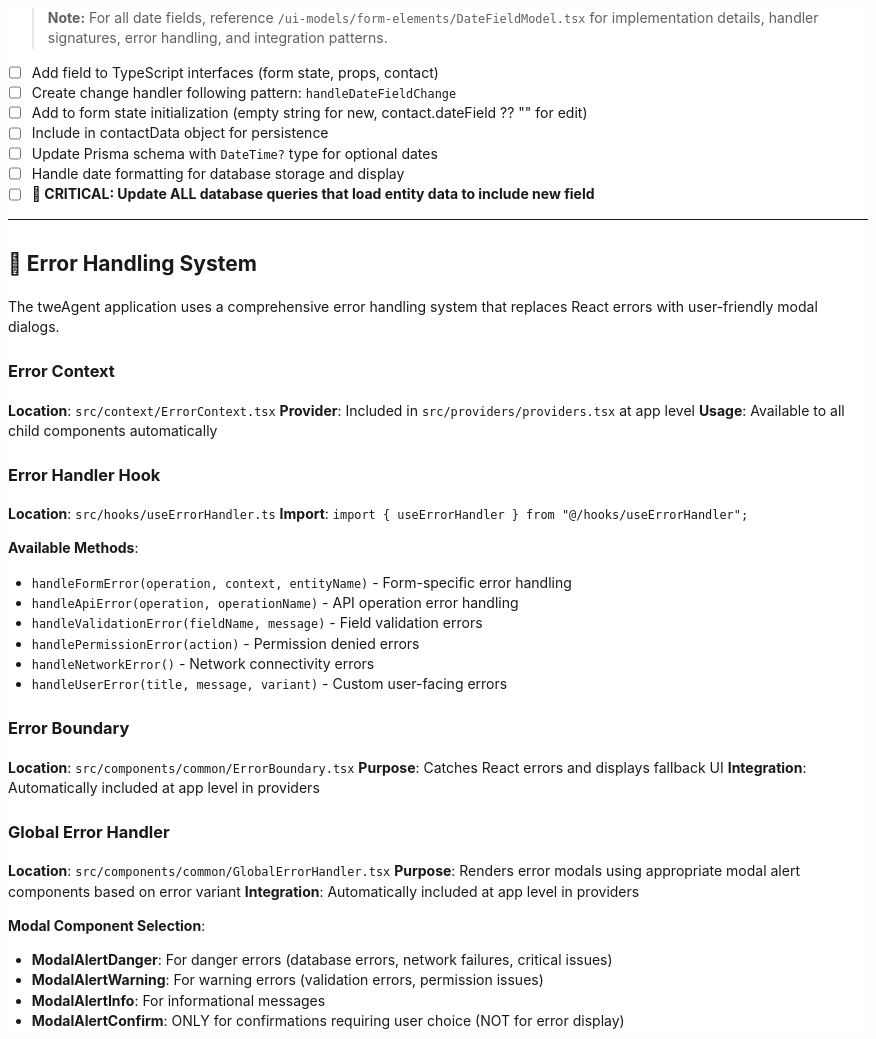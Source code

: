 > **Note:** For all date fields, reference `/ui-models/form-elements/DateFieldModel.tsx` for implementation details, handler signatures, error handling, and integration patterns.

- [ ] Add field to TypeScript interfaces (form state, props, contact)
- [ ] Create change handler following pattern: `handleDateFieldChange`
- [ ] Add to form state initialization (empty string for new, contact.dateField ?? "" for edit)
- [ ] Include in contactData object for persistence
- [ ] Update Prisma schema with `DateTime?` type for optional dates
- [ ] Handle date formatting for database storage and display
- [ ] **🚨 CRITICAL: Update ALL database queries that load entity data to include new field**

---

## 🚨 Error Handling System

The tweAgent application uses a comprehensive error handling system that replaces React errors with user-friendly modal dialogs.

### Error Context

**Location**: `src/context/ErrorContext.tsx`
**Provider**: Included in `src/providers/providers.tsx` at app level
**Usage**: Available to all child components automatically

### Error Handler Hook

**Location**: `src/hooks/useErrorHandler.ts`
**Import**: `import { useErrorHandler } from "@/hooks/useErrorHandler";`

**Available Methods**:

- `handleFormError(operation, context, entityName)` - Form-specific error handling
- `handleApiError(operation, operationName)` - API operation error handling
- `handleValidationError(fieldName, message)` - Field validation errors
- `handlePermissionError(action)` - Permission denied errors
- `handleNetworkError()` - Network connectivity errors
- `handleUserError(title, message, variant)` - Custom user-facing errors

### Error Boundary

**Location**: `src/components/common/ErrorBoundary.tsx`
**Purpose**: Catches React errors and displays fallback UI
**Integration**: Automatically included at app level in providers

### Global Error Handler

**Location**: `src/components/common/GlobalErrorHandler.tsx`
**Purpose**: Renders error modals using appropriate modal alert components based on error variant
**Integration**: Automatically included at app level in providers

**Modal Component Selection**:

- **ModalAlertDanger**: For danger errors (database errors, network failures, critical issues)
- **ModalAlertWarning**: For warning errors (validation errors, permission issues)
- **ModalAlertInfo**: For informational messages
- **ModalAlertConfirm**: ONLY for confirmations requiring user choice (NOT for error display)
